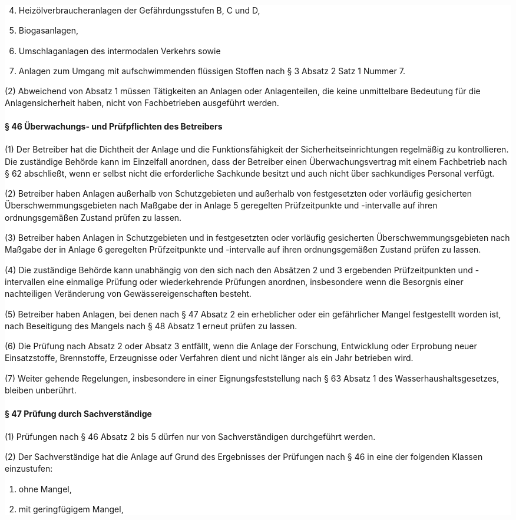 
4.  Heizölverbraucheranlagen der Gefährdungsstufen B, C und D,


5.  Biogasanlagen,


6.  Umschlaganlagen des intermodalen Verkehrs sowie


7.  Anlagen zum Umgang mit aufschwimmenden flüssigen Stoffen nach § 3 Absatz 2 Satz 1 Nummer 7.




(2) Abweichend von Absatz 1 müssen Tätigkeiten an Anlagen oder Anlagenteilen, die keine unmittelbare Bedeutung für die Anlagensicherheit haben, nicht von Fachbetrieben ausgeführt werden.


#### § 46 Überwachungs- und Prüfpflichten des Betreibers

(1) Der Betreiber hat die Dichtheit der Anlage und die Funktionsfähigkeit der Sicherheitseinrichtungen regelmäßig zu kontrollieren. Die zuständige Behörde kann im Einzelfall anordnen, dass der Betreiber einen Überwachungsvertrag mit einem Fachbetrieb nach § 62 abschließt, wenn er selbst nicht die erforderliche Sachkunde besitzt und auch nicht über sachkundiges Personal verfügt.

(2) Betreiber haben Anlagen außerhalb von Schutzgebieten und außerhalb von festgesetzten oder vorläufig gesicherten Überschwemmungsgebieten nach Maßgabe der in Anlage 5 geregelten Prüfzeitpunkte und -intervalle auf ihren ordnungsgemäßen Zustand prüfen zu lassen.

(3) Betreiber haben Anlagen in Schutzgebieten und in festgesetzten oder vorläufig gesicherten Überschwemmungsgebieten nach Maßgabe der in Anlage 6 geregelten Prüfzeitpunkte und -intervalle auf ihren ordnungsgemäßen Zustand prüfen zu lassen.

(4) Die zuständige Behörde kann unabhängig von den sich nach den Absätzen 2 und 3 ergebenden Prüfzeitpunkten und -intervallen eine einmalige Prüfung oder wiederkehrende Prüfungen anordnen, insbesondere wenn die Besorgnis einer nachteiligen Veränderung von Gewässereigenschaften besteht.

(5) Betreiber haben Anlagen, bei denen nach § 47 Absatz 2 ein erheblicher oder ein gefährlicher Mangel festgestellt worden ist, nach Beseitigung des Mangels nach § 48 Absatz 1 erneut prüfen zu lassen.

(6) Die Prüfung nach Absatz 2 oder Absatz 3 entfällt, wenn die Anlage der Forschung, Entwicklung oder Erprobung neuer Einsatzstoffe, Brennstoffe, Erzeugnisse oder Verfahren dient und nicht länger als ein Jahr betrieben wird.

(7) Weiter gehende Regelungen, insbesondere in einer Eignungsfeststellung nach § 63 Absatz 1 des Wasserhaushaltsgesetzes, bleiben unberührt.


#### § 47 Prüfung durch Sachverständige

(1) Prüfungen nach § 46 Absatz 2 bis 5 dürfen nur von Sachverständigen durchgeführt werden.

(2) Der Sachverständige hat die Anlage auf Grund des Ergebnisses der Prüfungen nach § 46 in eine der folgenden Klassen einzustufen:

1.  ohne Mangel,


2.  mit geringfügigem Mangel,

